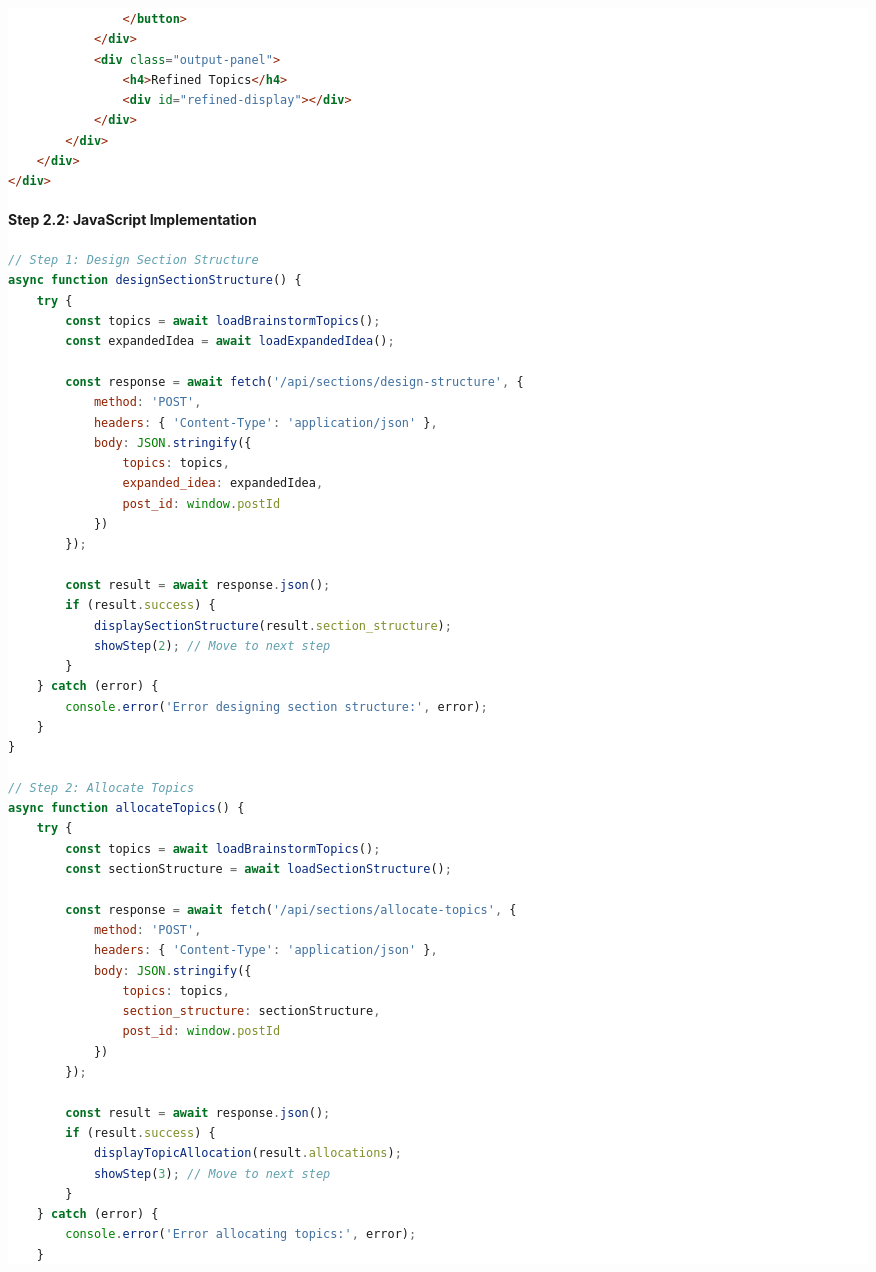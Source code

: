 ```html
                </button>
            </div>
            <div class="output-panel">
                <h4>Refined Topics</h4>
                <div id="refined-display"></div>
            </div>
        </div>
    </div>
</div>
```

#### **Step 2.2: JavaScript Implementation**
```javascript
// Step 1: Design Section Structure
async function designSectionStructure() {
    try {
        const topics = await loadBrainstormTopics();
        const expandedIdea = await loadExpandedIdea();
        
        const response = await fetch('/api/sections/design-structure', {
            method: 'POST',
            headers: { 'Content-Type': 'application/json' },
            body: JSON.stringify({
                topics: topics,
                expanded_idea: expandedIdea,
                post_id: window.postId
            })
        });
        
        const result = await response.json();
        if (result.success) {
            displaySectionStructure(result.section_structure);
            showStep(2); // Move to next step
        }
    } catch (error) {
        console.error('Error designing section structure:', error);
    }
}

// Step 2: Allocate Topics
async function allocateTopics() {
    try {
        const topics = await loadBrainstormTopics();
        const sectionStructure = await loadSectionStructure();
        
        const response = await fetch('/api/sections/allocate-topics', {
            method: 'POST',
            headers: { 'Content-Type': 'application/json' },
            body: JSON.stringify({
                topics: topics,
                section_structure: sectionStructure,
                post_id: window.postId
            })
        });
        
        const result = await response.json();
        if (result.success) {
            displayTopicAllocation(result.allocations);
            showStep(3); // Move to next step
        }
    } catch (error) {
        console.error('Error allocating topics:', error);
    }
```
